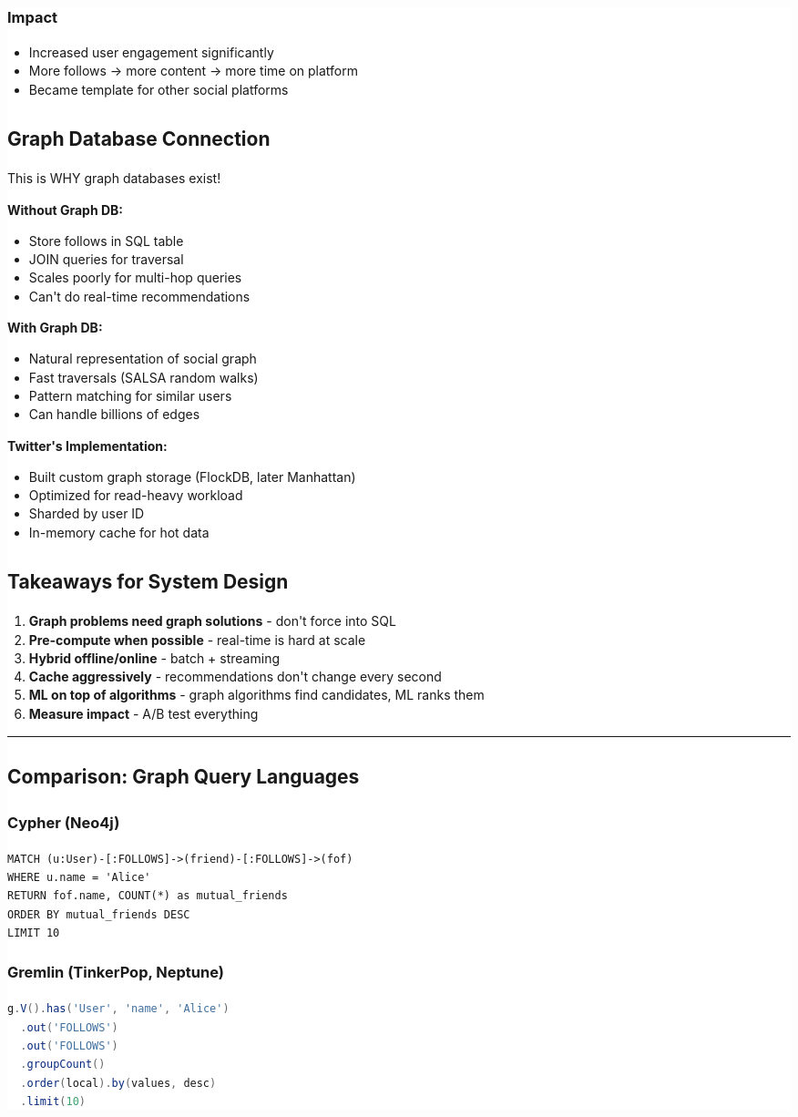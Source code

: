 ### Impact
- Increased user engagement significantly
- More follows → more content → more time on platform
- Became template for other social platforms

## Graph Database Connection

This is WHY graph databases exist!

**Without Graph DB:**
- Store follows in SQL table
- JOIN queries for traversal
- Scales poorly for multi-hop queries
- Can't do real-time recommendations

**With Graph DB:**
- Natural representation of social graph
- Fast traversals (SALSA random walks)
- Pattern matching for similar users
- Can handle billions of edges

**Twitter's Implementation:**
- Built custom graph storage (FlockDB, later Manhattan)
- Optimized for read-heavy workload
- Sharded by user ID
- In-memory cache for hot data

## Takeaways for System Design

1. **Graph problems need graph solutions** - don't force into SQL
2. **Pre-compute when possible** - real-time is hard at scale
3. **Hybrid offline/online** - batch + streaming
4. **Cache aggressively** - recommendations don't change every second
5. **ML on top of algorithms** - graph algorithms find candidates, ML ranks them
6. **Measure impact** - A/B test everything

---

## Comparison: Graph Query Languages

### Cypher (Neo4j)
```cypher
MATCH (u:User)-[:FOLLOWS]->(friend)-[:FOLLOWS]->(fof)
WHERE u.name = 'Alice'
RETURN fof.name, COUNT(*) as mutual_friends
ORDER BY mutual_friends DESC
LIMIT 10
```

### Gremlin (TinkerPop, Neptune)
```groovy
g.V().has('User', 'name', 'Alice')
  .out('FOLLOWS')
  .out('FOLLOWS')
  .groupCount()
  .order(local).by(values, desc)
  .limit(10)
```
